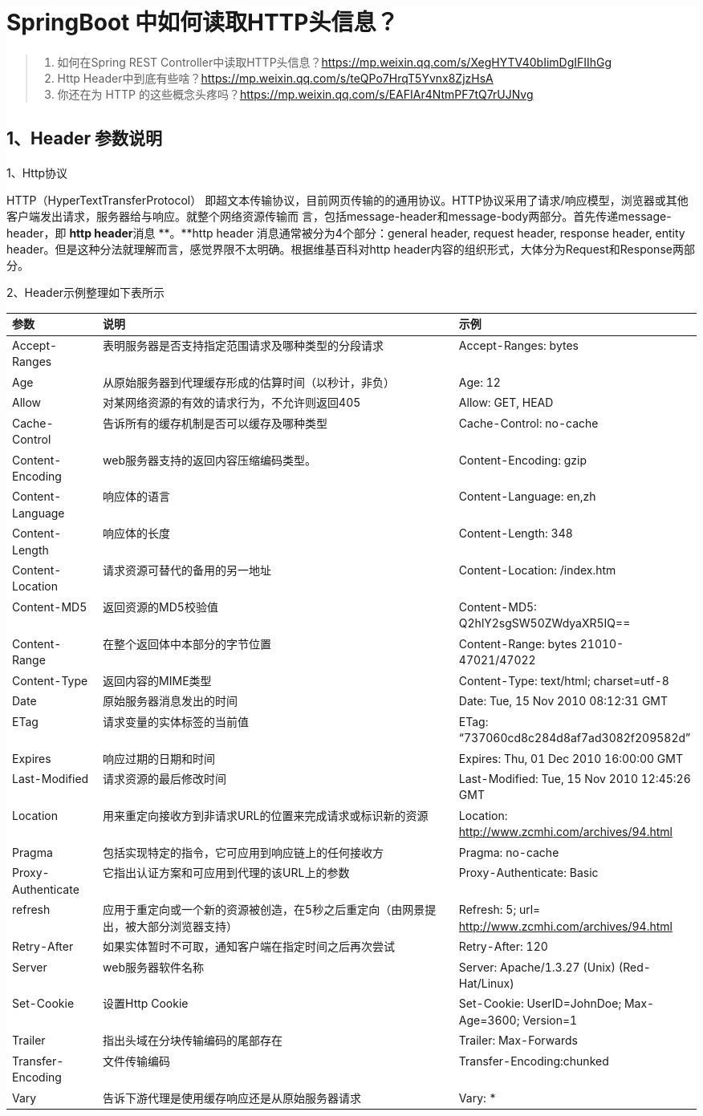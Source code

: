 

# SpringBoot 中如何读取HTTP头信息？

> 1. 如何在Spring REST Controller中读取HTTP头信息？https://mp.weixin.qq.com/s/XegHYTV40bIimDgIFIIhGg
> 2. Http Header中到底有些啥？https://mp.weixin.qq.com/s/teQPo7HrqT5Yvnx8ZjzHsA
> 3. 你还在为 HTTP 的这些概念头疼吗？https://mp.weixin.qq.com/s/EAFIAr4NtmPF7tQ7rUJNvg



## 1、Header 参数说明

1、Http协议

HTTP（HyperTextTransferProtocol）  即超文本传输协议，目前网页传输的的通用协议。HTTP协议采用了请求/响应模型，浏览器或其他客户端发出请求，服务器给与响应。就整个网络资源传输而  言，包括message-header和message-body两部分。首先传递message- header，即 **http header**消息 **。**http header 消息通常被分为4个部分：general header, request  header, response header, entity header。但是这种分法就理解而言，感觉界限不太明确。根据维基百科对http  header内容的组织形式，大体分为Request和Response两部分。

2、Header示例整理如下表所示

| 参数                | 说明                                                         | 示例                                                         |
| :------------------ | :----------------------------------------------------------- | :----------------------------------------------------------- |
| Accept-Ranges       | 表明服务器是否支持指定范围请求及哪种类型的分段请求           | Accept-Ranges: bytes                                         |
| Age                 | 从原始服务器到代理缓存形成的估算时间（以秒计，非负）         | Age: 12                                                      |
| Allow               | 对某网络资源的有效的请求行为，不允许则返回405                | Allow: GET, HEAD                                             |
| Cache-Control       | 告诉所有的缓存机制是否可以缓存及哪种类型                     | Cache-Control: no-cache                                      |
| Content-Encoding    | web服务器支持的返回内容压缩编码类型。                        | Content-Encoding: gzip                                       |
| Content-Language    | 响应体的语言                                                 | Content-Language: en,zh                                      |
| Content-Length      | 响应体的长度                                                 | Content-Length: 348                                          |
| Content-Location    | 请求资源可替代的备用的另一地址                               | Content-Location: /index.htm                                 |
| Content-MD5         | 返回资源的MD5校验值                                          | Content-MD5: Q2hlY2sgSW50ZWdyaXR5IQ==                        |
| Content-Range       | 在整个返回体中本部分的字节位置                               | Content-Range: bytes 21010-47021/47022                       |
| Content-Type        | 返回内容的MIME类型                                           | Content-Type: text/html; charset=utf-8                       |
| Date                | 原始服务器消息发出的时间                                     | Date: Tue, 15 Nov 2010 08:12:31 GMT                          |
| ETag                | 请求变量的实体标签的当前值                                   | ETag: “737060cd8c284d8af7ad3082f209582d”                     |
| Expires             | 响应过期的日期和时间                                         | Expires: Thu, 01 Dec 2010 16:00:00 GMT                       |
| Last-Modified       | 请求资源的最后修改时间                                       | Last-Modified: Tue, 15 Nov 2010 12:45:26 GMT                 |
| Location            | 用来重定向接收方到非请求URL的位置来完成请求或标识新的资源    | Location: http://www.zcmhi.com/archives/94.html              |
| Pragma              | 包括实现特定的指令，它可应用到响应链上的任何接收方           | Pragma: no-cache                                             |
| Proxy-Authenticate  | 它指出认证方案和可应用到代理的该URL上的参数                  | Proxy-Authenticate: Basic                                    |
| refresh             | 应用于重定向或一个新的资源被创造，在5秒之后重定向（由网景提出，被大部分浏览器支持） | Refresh: 5; url=         http://www.zcmhi.com/archives/94.html |
| Retry-After         | 如果实体暂时不可取，通知客户端在指定时间之后再次尝试         | Retry-After: 120                                             |
| Server              | web服务器软件名称                                            | Server: Apache/1.3.27 (Unix) (Red-Hat/Linux)                 |
| Set-Cookie          | 设置Http Cookie                                              | Set-Cookie: UserID=JohnDoe; Max-Age=3600; Version=1          |
| Trailer             | 指出头域在分块传输编码的尾部存在                             | Trailer: Max-Forwards                                        |
| Transfer-Encoding   | 文件传输编码                                                 | Transfer-Encoding:chunked                                    |
| Vary                | 告诉下游代理是使用缓存响应还是从原始服务器请求               | Vary: *                                                      |
